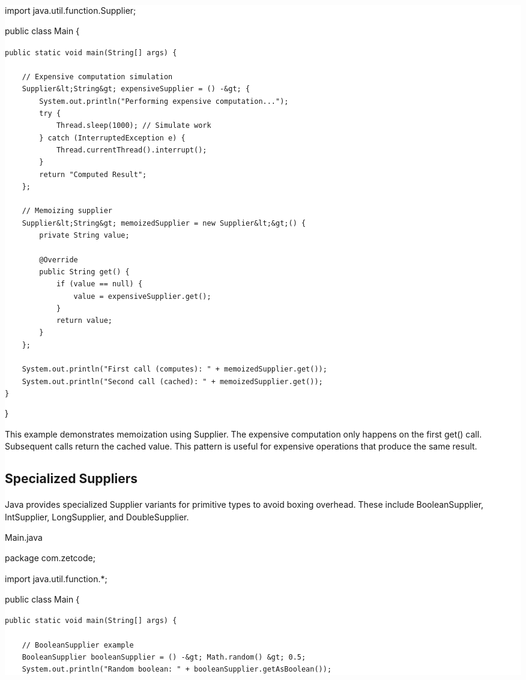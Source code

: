 import java.util.function.Supplier;

public class Main {

    public static void main(String[] args) {

        // Expensive computation simulation
        Supplier&lt;String&gt; expensiveSupplier = () -&gt; {
            System.out.println("Performing expensive computation...");
            try {
                Thread.sleep(1000); // Simulate work
            } catch (InterruptedException e) {
                Thread.currentThread().interrupt();
            }
            return "Computed Result";
        };
        
        // Memoizing supplier
        Supplier&lt;String&gt; memoizedSupplier = new Supplier&lt;&gt;() {
            private String value;
            
            @Override
            public String get() {
                if (value == null) {
                    value = expensiveSupplier.get();
                }
                return value;
            }
        };
        
        System.out.println("First call (computes): " + memoizedSupplier.get());
        System.out.println("Second call (cached): " + memoizedSupplier.get());
    }
}

This example demonstrates memoization using Supplier. The expensive computation
only happens on the first get() call. Subsequent calls return the cached value.
This pattern is useful for expensive operations that produce the same result.

## Specialized Suppliers

Java provides specialized Supplier variants for primitive types to avoid boxing
overhead. These include BooleanSupplier, IntSupplier, LongSupplier, and
DoubleSupplier.

Main.java
  

package com.zetcode;

import java.util.function.*;

public class Main {

    public static void main(String[] args) {

        // BooleanSupplier example
        BooleanSupplier booleanSupplier = () -&gt; Math.random() &gt; 0.5;
        System.out.println("Random boolean: " + booleanSupplier.getAsBoolean());
        